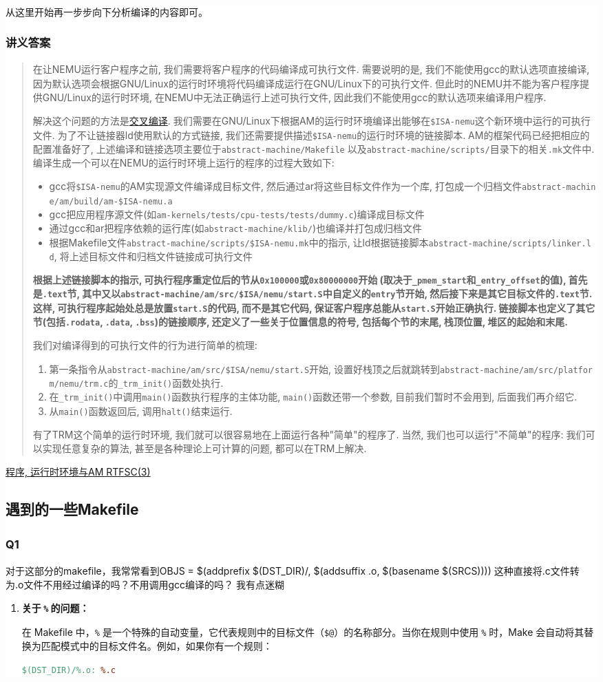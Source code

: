 从这里开始再一步步向下分析编译的内容即可。





### 讲义答案

> 在让NEMU运行客户程序之前, 我们需要将客户程序的代码编译成可执行文件. 需要说明的是, 我们不能使用gcc的默认选项直接编译, 因为默认选项会根据GNU/Linux的运行时环境将代码编译成运行在GNU/Linux下的可执行文件. 但此时的NEMU并不能为客户程序提供GNU/Linux的运行时环境, 在NEMU中无法正确运行上述可执行文件, 因此我们不能使用gcc的默认选项来编译用户程序.
>
> 解决这个问题的方法是[交叉编译](http://en.wikipedia.org/wiki/Cross_compiler). 我们需要在GNU/Linux下根据AM的运行时环境编译出能够在`$ISA-nemu`这个新环境中运行的可执行文件. 为了不让链接器ld使用默认的方式链接, 我们还需要提供描述`$ISA-nemu`的运行时环境的链接脚本. AM的框架代码已经把相应的配置准备好了, 上述编译和链接选项主要位于`abstract-machine/Makefile` 以及`abstract-machine/scripts/`目录下的相关`.mk`文件中. 编译生成一个可以在NEMU的运行时环境上运行的程序的过程大致如下:
>
> - gcc将`$ISA-nemu`的AM实现源文件编译成目标文件, 然后通过ar将这些目标文件作为一个库, 打包成一个归档文件`abstract-machine/am/build/am-$ISA-nemu.a`
> - gcc把应用程序源文件(如`am-kernels/tests/cpu-tests/tests/dummy.c`)编译成目标文件
> - 通过gcc和ar把程序依赖的运行库(如`abstract-machine/klib/`)也编译并打包成归档文件
> - 根据Makefile文件`abstract-machine/scripts/$ISA-nemu.mk`中的指示, 让ld根据链接脚本`abstract-machine/scripts/linker.ld`, 将上述目标文件和归档文件链接成可执行文件
>
> **根据上述链接脚本的指示, 可执行程序重定位后的节从`0x100000`或`0x80000000`开始 (取决于`_pmem_start`和`_entry_offset`的值), 首先是`.text`节, 其中又以`abstract-machine/am/src/$ISA/nemu/start.S`中自定义的`entry`节开始, 然后接下来是其它目标文件的`.text`节. 这样, 可执行程序起始处总是放置`start.S`的代码, 而不是其它代码, 保证客户程序总能从`start.S`开始正确执行. 链接脚本也定义了其它节(包括`.rodata`, `.data`, `.bss`)的链接顺序, 还定义了一些关于位置信息的符号, 包括每个节的末尾, 栈顶位置, 堆区的起始和末尾.**
>
> 我们对编译得到的可执行文件的行为进行简单的梳理:
>
> 1. 第一条指令从`abstract-machine/am/src/$ISA/nemu/start.S`开始, 设置好栈顶之后就跳转到`abstract-machine/am/src/platform/nemu/trm.c`的`_trm_init()`函数处执行.
> 2. 在`_trm_init()`中调用`main()`函数执行程序的主体功能, `main()`函数还带一个参数, 目前我们暂时不会用到, 后面我们再介绍它.
> 3. 从`main()`函数返回后, 调用`halt()`结束运行.
>
> 有了TRM这个简单的运行时环境, 我们就可以很容易地在上面运行各种"简单"的程序了. 当然, 我们也可以运行"不简单"的程序: 我们可以实现任意复杂的算法, 甚至是各种理论上可计算的问题, 都可以在TRM上解决.

[程序, 运行时环境与AM  RTFSC(3)](https://ysyx.oscc.cc/docs/ics-pa/2.3.html#rtfsc-3)



## 遇到的一些Makefile

### Q1

对于这部分的makefile，我常常看到OBJS      = $(addprefix $(DST_DIR)/, $(addsuffix .o, $(basename $(SRCS)))) 这种直接将.c文件转为.o文件不用经过编译的吗？不用调用gcc编译的吗？ 我有点迷糊

1. **关于 `%` 的问题：**

    在 Makefile 中，`%` 是一个特殊的自动变量，它代表规则中的目标文件（`$@`）的名称部分。当你在规则中使用 `%` 时，Make 会自动将其替换为匹配模式中的目标文件名。例如，如果你有一个规则：

    ```makefile
    $(DST_DIR)/%.o: %.c
    ```
